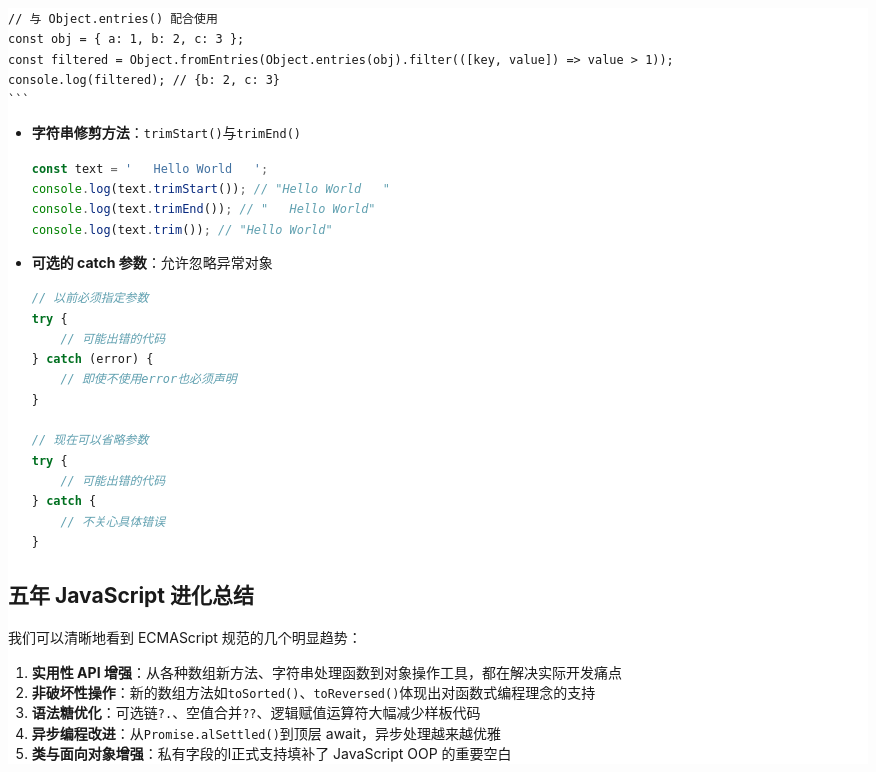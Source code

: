    // 与 Object.entries() 配合使用
    const obj = { a: 1, b: 2, c: 3 };
    const filtered = Object.fromEntries(Object.entries(obj).filter(([key, value]) => value > 1));
    console.log(filtered); // {b: 2, c: 3}
    ```

-   **字符串修剪方法**：`trimStart()`与`trimEnd()`

    ```javascript
    const text = '   Hello World   ';
    console.log(text.trimStart()); // "Hello World   "
    console.log(text.trimEnd()); // "   Hello World"
    console.log(text.trim()); // "Hello World"
    ```

-   **可选的 catch 参数**：允许忽略异常对象

    ```javascript
    // 以前必须指定参数
    try {
        // 可能出错的代码
    } catch (error) {
        // 即使不使用error也必须声明
    }

    // 现在可以省略参数
    try {
        // 可能出错的代码
    } catch {
        // 不关心具体错误
    }
    ```

## 五年 JavaScript 进化总结

我们可以清晰地看到 ECMAScript 规范的几个明显趋势：

1. **实用性 API 增强**：从各种数组新方法、字符串处理函数到对象操作工具，都在解决实际开发痛点
2. **非破坏性操作**：新的数组方法如`toSorted()`、`toReversed()`体现出对函数式编程理念的支持
3. **语法糖优化**：可选链`?.`、空值合并`??`、逻辑赋值运算符大幅减少样板代码
4. **异步编程改进**：从`Promise.alSettled()`到顶层 await，异步处理越来越优雅
5. **类与面向对象增强**：私有字段的l正式支持填补了 JavaScript OOP 的重要空白
